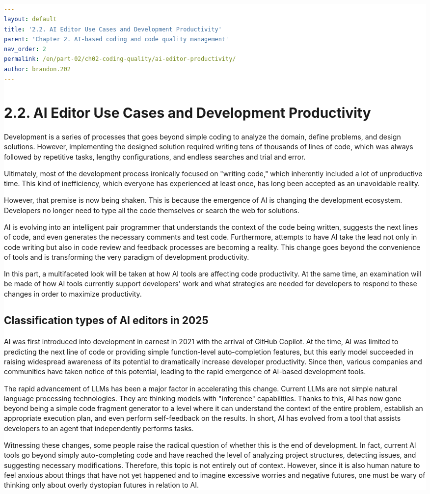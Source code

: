 ```yaml
---
layout: default
title: '2.2. AI Editor Use Cases and Development Productivity'
parent: 'Chapter 2. AI-based coding and code quality management'
nav_order: 2
permalink: /en/part-02/ch02-coding-quality/ai-editor-productivity/
author: brandon.202
---
```


# 2.2. AI Editor Use Cases and Development Productivity

Development is a series of processes that goes beyond simple coding to analyze the domain, define problems, and design solutions. However, implementing the designed solution required writing tens of thousands of lines of code, which was always followed by repetitive tasks, lengthy configurations, and endless searches and trial and error. 

Ultimately, most of the development process ironically focused on "writing code," which inherently included a lot of unproductive time. This kind of inefficiency, which everyone has experienced at least once, has long been accepted as an unavoidable reality.

However, that premise is now being shaken. This is because the emergence of AI is changing the development ecosystem. Developers no longer need to type all the code themselves or search the web for solutions. 

AI is evolving into an intelligent pair programmer that understands the context of the code being written, suggests the next lines of code, and even generates the necessary comments and test code. Furthermore, attempts to have AI take the lead not only in code writing but also in code review and feedback processes are becoming a reality. This change goes beyond the convenience of tools and is transforming the very paradigm of development productivity. 

In this part, a multifaceted look will be taken at how AI tools are affecting code productivity. At the same time, an examination will be made of how AI tools currently support developers' work and what strategies are needed for developers to respond to these changes in order to maximize productivity.

## Classification types of AI editors in 2025

AI was first introduced into development in earnest in 2021 with the arrival of GitHub Copilot. At the time, AI was limited to predicting the next line of code or providing simple function-level auto-completion features, but this early model succeeded in raising widespread awareness of its potential to dramatically increase developer productivity. Since then, various companies and communities have taken notice of this potential, leading to the rapid emergence of AI-based development tools.

The rapid advancement of LLMs has been a major factor in accelerating this change. Current LLMs are not simple natural language processing technologies. They are thinking models with "inference" capabilities. Thanks to this, AI has now gone beyond being a simple code fragment generator to a level where it can understand the context of the entire problem, establish an appropriate execution plan, and even perform self-feedback on the results. In short, AI has evolved from a tool that assists developers to an agent that independently performs tasks.

Witnessing these changes, some people raise the radical question of whether this is the end of development. In fact, current AI tools go beyond simply auto-completing code and have reached the level of analyzing project structures, detecting issues, and suggesting necessary modifications. Therefore, this topic is not entirely out of context. However, since it is also human nature to feel anxious about things that have not yet happened and to imagine excessive worries and negative futures, one must be wary of thinking only about overly dystopian futures in relation to AI.
